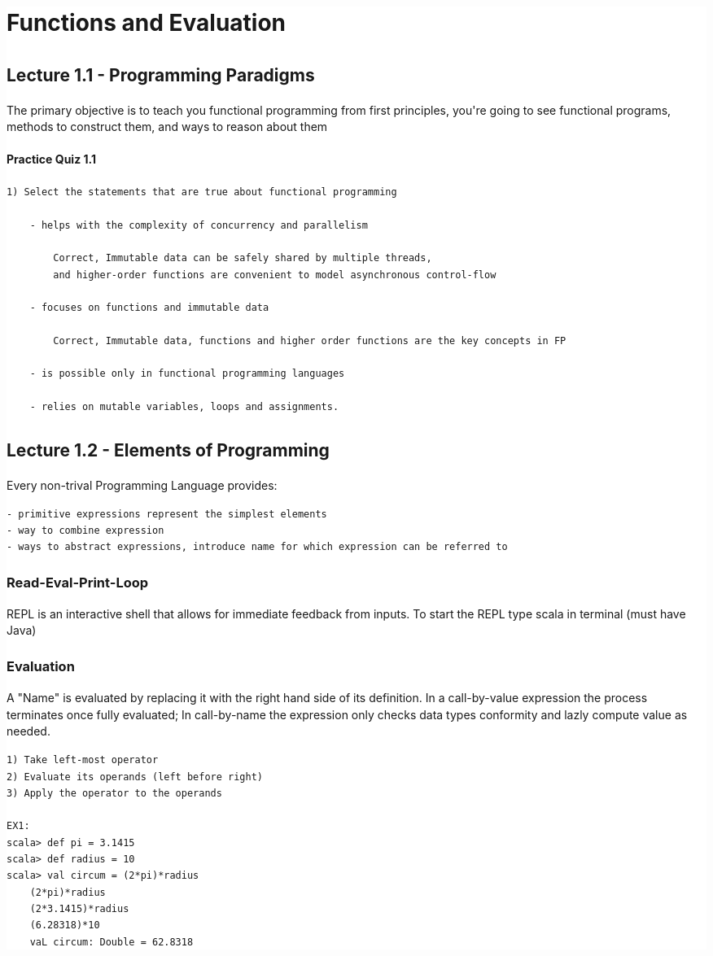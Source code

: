 # Functions and Evaluation
## Lecture 1.1 - Programming Paradigms

The primary objective is to teach you functional programming from first principles, 
you're going to see functional programs, methods to construct them, and ways to reason about them

#### Practice Quiz 1.1

	1) Select the statements that are true about functional programming
	
		- helps with the complexity of concurrency and parallelism
		
			Correct, Immutable data can be safely shared by multiple threads, 
			and higher-order functions are convenient to model asynchronous control-flow
		
		- focuses on functions and immutable data
		
			Correct, Immutable data, functions and higher order functions are the key concepts in FP
		
		- is possible only in functional programming languages
		
		- relies on mutable variables, loops and assignments.

## Lecture 1.2 - Elements of Programming

Every non-trival Programming Language provides:
	
	- primitive expressions represent the simplest elements
	- way to combine expression
	- ways to abstract expressions, introduce name for which expression can be referred to

### Read-Eval-Print-Loop
	
REPL is an interactive shell that allows for immediate feedback from inputs.
To start the REPL type scala in terminal (must have Java)

### Evaluation

A "Name" is evaluated by replacing it with the right hand side of its definition. 
In a call-by-value expression the process terminates once fully evaluated; 
In call-by-name the expression only checks data types conformity and lazly compute value as needed. 
	
	1) Take left-most operator
	2) Evaluate its operands (left before right)
	3) Apply the operator to the operands

	EX1: 
	scala> def pi = 3.1415
	scala> def radius = 10
	scala> val circum = (2*pi)*radius
		(2*pi)*radius
		(2*3.1415)*radius
		(6.28318)*10
		vaL circum: Double = 62.8318
